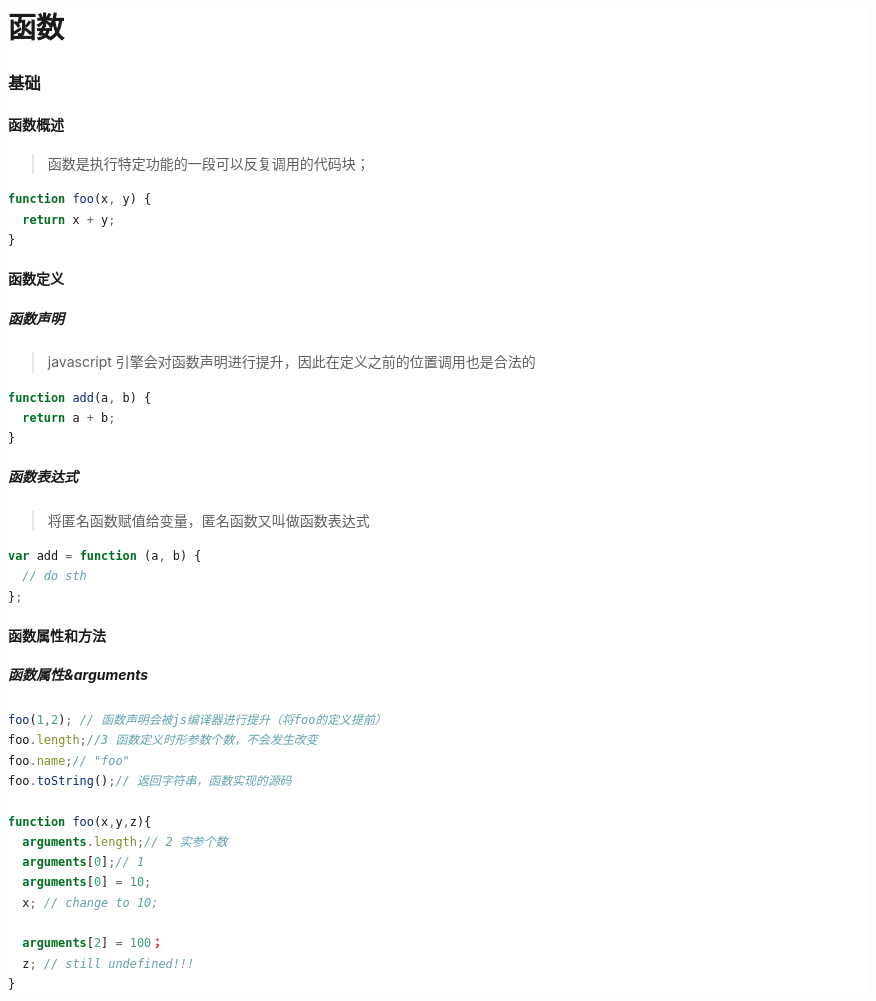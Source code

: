 # 函数

### 基础



#### 函数概述

> 函数是执行特定功能的一段可以反复调用的代码块；

```javascript
function foo(x, y) {
  return x + y;
}
```

#### 函数定义

##### 函数声明

> javascript 引擎会对函数声明进行提升，因此在定义之前的位置调用也是合法的

```javascript
function add(a, b) {
  return a + b;
}
```

##### 函数表达式

> 将匿名函数赋值给变量，匿名函数又叫做函数表达式

```javascript
var add = function (a, b) {
  // do sth
};
```

#### 函数属性和方法

##### 函数属性&arguments

```javascript
foo(1,2); // 函数声明会被js编译器进行提升（将foo的定义提前）
foo.length;//3 函数定义时形参数个数，不会发生改变
foo.name;// "foo"
foo.toString();// 返回字符串，函数实现的源码

function foo(x,y,z){
  arguments.length;// 2 实参个数
  arguments[0];// 1
  arguments[0] = 10;
  x; // change to 10;

  arguments[2] = 100；
  z; // still undefined!!!
}
```
